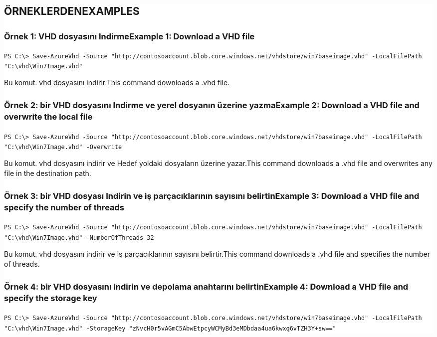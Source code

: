 ## <span data-ttu-id="fa8f2-109">ÖRNEKLERDEN</span><span class="sxs-lookup"><span data-stu-id="fa8f2-109">EXAMPLES</span></span>

### <span data-ttu-id="fa8f2-110">Örnek 1: VHD dosyasını Indirme</span><span class="sxs-lookup"><span data-stu-id="fa8f2-110">Example 1: Download a VHD file</span></span>
```
PS C:\> Save-AzureVhd -Source "http://contosoaccount.blob.core.windows.net/vhdstore/win7baseimage.vhd" -LocalFilePath "C:\vhd\Win7Image.vhd"
```

<span data-ttu-id="fa8f2-111">Bu komut. vhd dosyasını indirir.</span><span class="sxs-lookup"><span data-stu-id="fa8f2-111">This command downloads a .vhd file.</span></span>

### <span data-ttu-id="fa8f2-112">Örnek 2: bir VHD dosyasını Indirme ve yerel dosyanın üzerine yazma</span><span class="sxs-lookup"><span data-stu-id="fa8f2-112">Example 2: Download a VHD file and overwrite the local file</span></span>
```
PS C:\> Save-AzureVhd -Source "http://contosoaccount.blob.core.windows.net/vhdstore/win7baseimage.vhd" -LocalFilePath "C:\vhd\Win7Image.vhd" -Overwrite
```

<span data-ttu-id="fa8f2-113">Bu komut. vhd dosyasını indirir ve Hedef yoldaki dosyaların üzerine yazar.</span><span class="sxs-lookup"><span data-stu-id="fa8f2-113">This command downloads a .vhd file and overwrites any file in the destination path.</span></span>

### <span data-ttu-id="fa8f2-114">Örnek 3: bir VHD dosyası Indirin ve iş parçacıklarının sayısını belirtin</span><span class="sxs-lookup"><span data-stu-id="fa8f2-114">Example 3: Download a VHD file and specify the number of threads</span></span>
```
PS C:\> Save-AzureVhd -Source "http://contosoaccount.blob.core.windows.net/vhdstore/win7baseimage.vhd" -LocalFilePath "C:\vhd\Win7Image.vhd" -NumberOfThreads 32
```

<span data-ttu-id="fa8f2-115">Bu komut. vhd dosyasını indirir ve iş parçacıklarının sayısını belirtir.</span><span class="sxs-lookup"><span data-stu-id="fa8f2-115">This command downloads a .vhd file and specifies the number of threads.</span></span>

### <span data-ttu-id="fa8f2-116">Örnek 4: bir VHD dosyasını Indirin ve depolama anahtarını belirtin</span><span class="sxs-lookup"><span data-stu-id="fa8f2-116">Example 4: Download a VHD file and specify the storage key</span></span>
```
PS C:\> Save-AzureVhd -Source "http://contosoaccount.blob.core.windows.net/vhdstore/win7baseimage.vhd" -LocalFilePath "C:\vhd\Win7Image.vhd" -StorageKey "zNvcH0r5vAGmC5AbwEtpcyWCMyBd3eMDbdaa4ua6kwxq6vTZH3Y+sw=="
```
